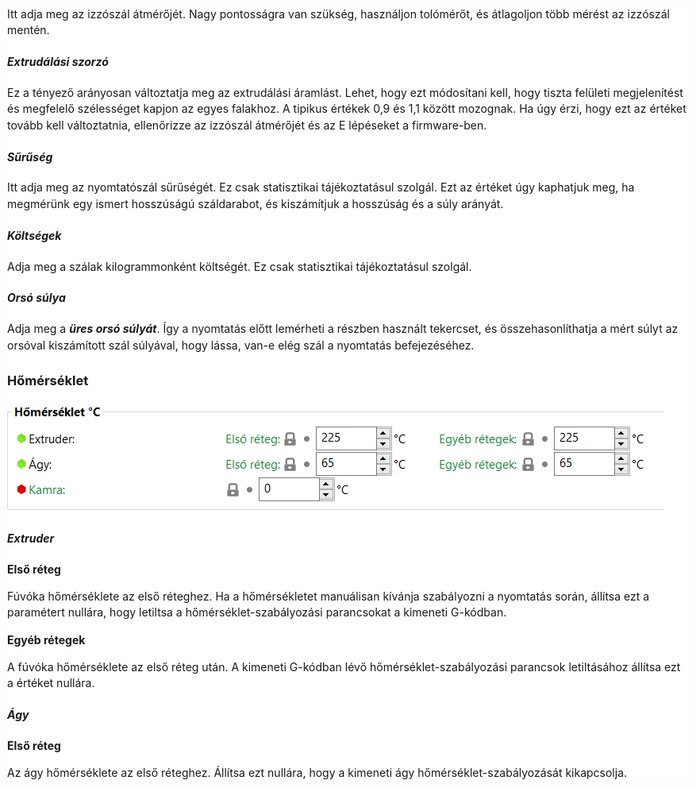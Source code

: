 Itt adja meg az izzószál átmérőjét. Nagy pontosságra van szükség, használjon tolómérőt, és átlagoljon több mérést az izzószál mentén.

#### _Extrudálási szorzó_

Ez a tényező arányosan változtatja meg az extrudálási áramlást. Lehet, hogy ezt módosítani kell, hogy tiszta felületi megjelenítést és megfelelő szélességet kapjon az egyes falakhoz. A tipikus értékek 0,9 és 1,1 között mozognak. Ha úgy érzi, hogy ezt az értéket tovább kell változtatnia, ellenőrizze az izzószál átmérőjét és az E lépéseket a firmware-ben.

#### _Sűrűség_

Itt adja meg az nyomtatószál sűrűségét. Ez csak statisztikai tájékoztatásul szolgál. Ezt az értéket úgy kaphatjuk meg, ha megmérünk egy ismert hosszúságú száldarabot, és kiszámítjuk a hosszúság és a súly arányát.

#### _Költségek_

Adja meg a szálak kilogrammonként költségét. Ez csak statisztikai tájékoztatásul szolgál.

#### _Orsó súlya_

Adja meg a _**üres orsó súlyát**_. Így a nyomtatás előtt lemérheti a részben használt tekercset, és összehasonlíthatja a mért súlyt az orsóval kiszámított szál súlyával, hogy lássa, van-e elég szál a nyomtatás befejezéséhez.

### **Hőmérséklet**

![H&#x151;m&#xE9;rs&#xE9;klet be&#xE1;ll&#xED;t&#xE1;sok](../.gitbook/assets/filament_settings_003.png)

#### _Extruder_

**Első réteg**

Fúvóka hőmérséklete az első réteghez. Ha a hőmérsékletet manuálisan kívánja szabályozni a nyomtatás során, állítsa ezt a paramétert nullára, hogy letiltsa a hőmérséklet-szabályozási parancsokat a kimeneti G-kódban.

**Egyéb rétegek**

A fúvóka hőmérséklete az első réteg után. A kimeneti G-kódban lévő hőmérséklet-szabályozási parancsok letiltásához állítsa ezt a értéket nullára.

#### _Ágy_

**Első réteg**

Az ágy hőmérséklete az első réteghez. Állítsa ezt nullára, hogy a kimeneti ágy hőmérséklet-szabályozását kikapcsolja.
